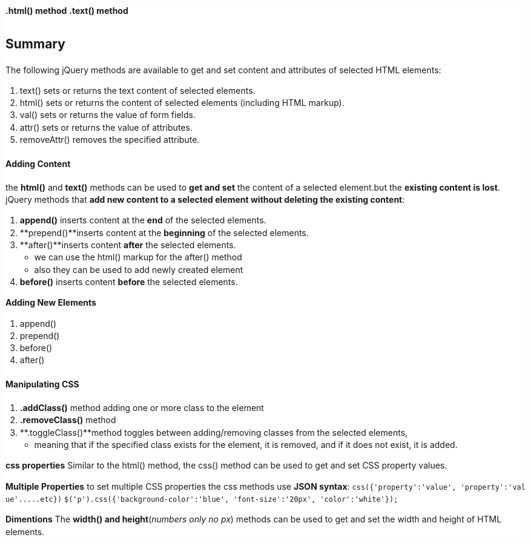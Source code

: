 **.html() method**
**.text() method**

## Summary

The following jQuery methods are available to get and set content and attributes of selected HTML elements:

1. text() sets or returns the text content of selected elements.
1. html() sets or returns the content of selected elements (including HTML markup).
1. val() sets or returns the value of form fields.
1. attr() sets or returns the value of attributes.
1. removeAttr() removes the specified attribute.

#### Adding Content

the **html()** and **text()** methods can be used to **get and set** the content of a selected element.but the **existing content is lost**.
jQuery methods that **add new content to a selected element without deleting the existing content**:

1. **append()** inserts content at the **end** of the selected elements.
1. **prepend()**inserts content at the **beginning** of the selected elements.
1. **after()**inserts content **after** the selected elements.
   - we can use the html() markup for the after() method
   - also they can be used to add newly created element
1. **before()** inserts content **before** the selected elements.

**Adding New Elements**

1. append()
1. prepend()
1. before()
1. after()

#### Manipulating CSS

1. **.addClass()** method adding one or more class to the element
2. **.removeClass()** method
3. **.toggleClass()**method toggles between adding/removing classes from the selected elements,
   - meaning that if the specified class exists for the element, it is removed, and if it does not exist, it is added.

**css properties**
Similar to the html() method, the css() method can be used to get and set CSS property values.

**Multiple Properties**
to set multiple CSS properties the css methods use **JSON syntax**:
`css({'property':'value', 'property':'value'.....etc})`
`$('p').css({'background-color':'blue', 'font-size':'20px', 'color':'white'});`

**Dimentions**
The **width() and height**(_numbers only no px_) methods can be used to get and set the width and height of HTML elements.
